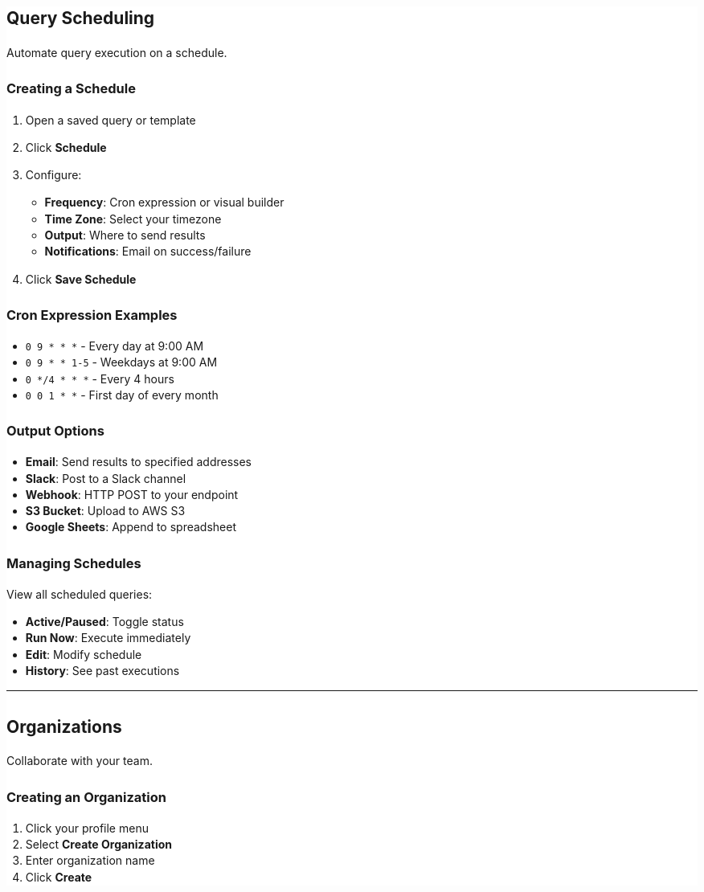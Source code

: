 
## Query Scheduling

Automate query execution on a schedule.

### Creating a Schedule

1. Open a saved query or template
2. Click **Schedule**
3. Configure:
   - **Frequency**: Cron expression or visual builder
   - **Time Zone**: Select your timezone
   - **Output**: Where to send results
   - **Notifications**: Email on success/failure

4. Click **Save Schedule**

### Cron Expression Examples

- `0 9 * * *` - Every day at 9:00 AM
- `0 9 * * 1-5` - Weekdays at 9:00 AM
- `0 */4 * * *` - Every 4 hours
- `0 0 1 * *` - First day of every month

### Output Options

- **Email**: Send results to specified addresses
- **Slack**: Post to a Slack channel
- **Webhook**: HTTP POST to your endpoint
- **S3 Bucket**: Upload to AWS S3
- **Google Sheets**: Append to spreadsheet

### Managing Schedules

View all scheduled queries:
- **Active/Paused**: Toggle status
- **Run Now**: Execute immediately
- **Edit**: Modify schedule
- **History**: See past executions

---

## Organizations

Collaborate with your team.

### Creating an Organization

1. Click your profile menu
2. Select **Create Organization**
3. Enter organization name
4. Click **Create**
